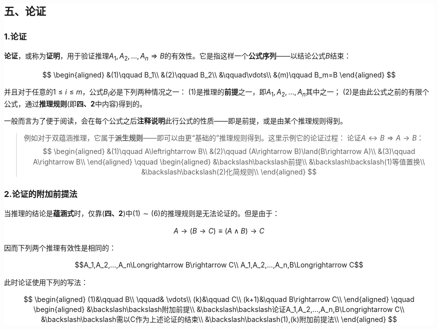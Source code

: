 ## 五、论证

### 1.论证

**论证**，或称为**证明**，用于验证推理$A_1,A_2,...,A_n\Longrightarrow B$的有效性。它是指这样一个**公式序列**——以结论公式$B$结束：

$$
\begin{aligned}
  &(1)\qquad B_1\\
  &(2)\qquad B_2\\
  &\qquad\vdots\\
  &(m)\qquad B_m=B
\end{aligned}
$$

并且对于任意的$1\leq i\leq m$，公式$B_i$必是下列两种情况之一：
(1)是推理的**前提**之一，即$A_1,A_2,...,A_n$其中之一；
(2)是由此公式之前的有限个公式，通过**推理规则**(即**四、2**中内容)得到的。

一般而言为了便于阅读，会在每个公式之后**注释说明**此行公式的性质——即是前提，或是由某个推理规则得到。

>例如对于双蕴涵推理，它属于**派生规则**——即可以由更“基础的”推理规则得到。这里示例它的论证过程：
>论证$A\leftrightarrow B\Longrightarrow A\rightarrow B$：
$$
\begin{aligned}
  &(1)\qquad A\leftrightarrow B\\
  &(2)\qquad (A\rightarrow B)\land(B\rightarrow A)\\
  &(3)\qquad A\rightarrow B\\
\end{aligned}
\qquad
\begin{aligned}
  &\backslash\backslash前提\\
  &\backslash\backslash(1)等值置换\\
  &\backslash\backslash(2)化简规则\\
\end{aligned}
$$

### 2.论证的附加前提法

当推理的结论是**蕴涵式**时，仅靠(**四、2**)中$(1)\sim(6)$的推理规则是无法论证的。但是由于：

$$A\rightarrow(B\rightarrow C)\equiv (A\land B)\rightarrow C$$

因而下列两个推理有效性是相同的：

$$A_1,A_2,...,A_n\Longrightarrow B\rightarrow C\\
A_1,A_2,...,A_n,B\Longrightarrow C$$

此时论证使用下列的写法：

$$
\begin{aligned}
  (1)&\qquad B\\
  \qquad& \vdots\\
  (k)&\qquad C\\
  (k+1)&\qquad B\rightarrow C\\
\end{aligned}
\qquad
\begin{aligned}
  &\backslash\backslash附加前提\\
  &\backslash\backslash论证A_1,A_2,...,A_n,B\Longrightarrow C\\
  &\backslash\backslash需以C作为上述论证的结束\\
  &\backslash\backslash(1),(k)附加前提法\\
\end{aligned}
$$
